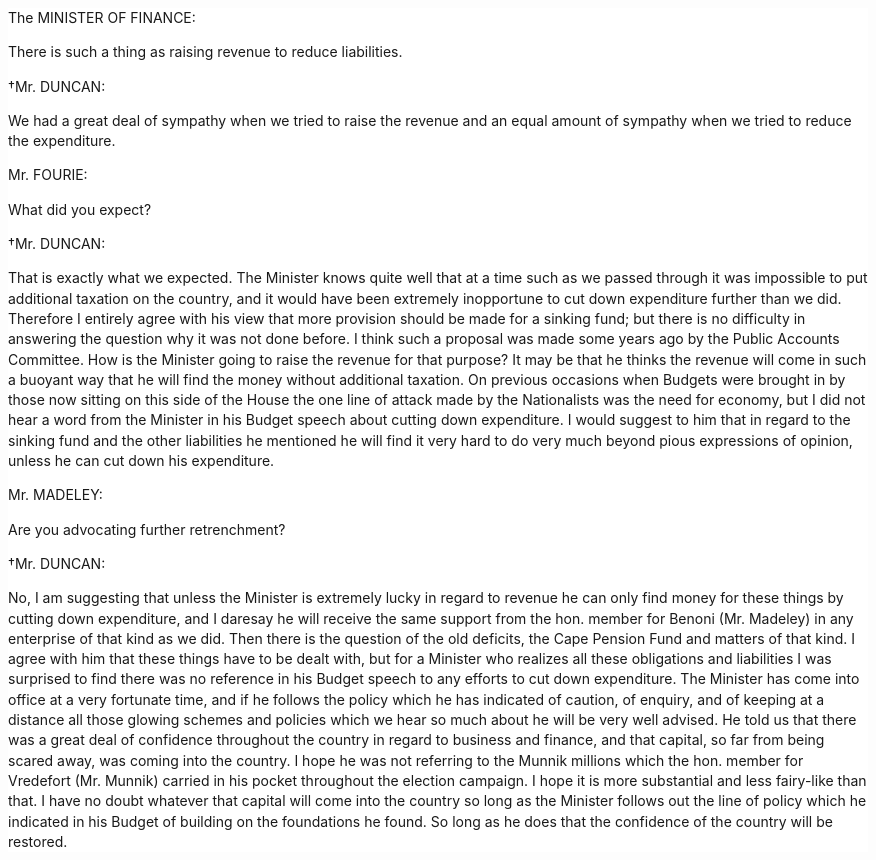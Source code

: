 <from>The <person refersTo="#hansard_za">MINISTER OF FINANCE</person>:</from>

<p>There is such a thing as raising revenue to reduce liabilities.</p>

</speech>

<speech by="#duncan">

<from>&#x2020;Mr. <person refersTo="#hansard_za">DUNCAN</person>:</from>

<p>We had a great deal of sympathy when we tried to raise the revenue and an equal amount of sympathy when we tried to reduce the expenditure.</p>

</speech>

<speech by="#fourie">

<from>Mr. <person refersTo="#hansard_za">FOURIE</person>:</from>

<p>What did you expect?</p>

</speech>

<speech by="#duncan">

<from>&#x2020;Mr. <person refersTo="#hansard_za">DUNCAN</person>:</from>

<p>That is exactly what we expected. The Minister knows quite well that at a time such as we passed through it was impossible to put additional taxation on the country, and it would have been extremely inopportune to cut down expenditure further than we did. Therefore I entirely agree with his view that more provision should be made for a sinking fund; but there is no difficulty in answering the question why it was not done before. I think such a proposal was made some years ago by the Public Accounts Committee. How is the Minister going to raise the revenue for that purpose? It may be that he thinks the revenue will come in such a buoyant way that he will find the money without additional taxation. On previous occasions when Budgets were brought in by those now sitting on this side of the House the one line of attack made by the Nationalists was the need for economy, but I did not hear a word from the Minister in his Budget speech about cutting down expenditure. I would suggest to him that in regard to the sinking fund and the other liabilities he mentioned he will find it very hard to do very much beyond pious expressions of opinion, unless he can cut down his expenditure.</p>

</speech>

<speech by="#madeley">

<from>Mr. <person refersTo="#hansard_za">MADELEY</person>:</from>

<p>Are you advocating further retrenchment?</p>

</speech>

<speech by="#duncan">

<from>&#x2020;Mr. <person refersTo="#hansard_za">DUNCAN</person>:</from>

<p>No, I am suggesting that unless the Minister is extremely lucky in regard to revenue he can only find money for these things by cutting down expenditure, and I daresay he will receive the same support from the hon. member for Benoni (Mr. Madeley) in any enterprise of that kind as we did. Then there is the question of the old deficits, the Cape Pension Fund and matters of that kind. I agree with him that these things have to be dealt with, but for a Minister who realizes all these obligations and liabilities I was surprised to find there was no reference in his Budget speech to any efforts to cut down expenditure. The Minister has come into office at a very fortunate time, and if he follows the policy which he has indicated of caution, of enquiry, and of keeping at a distance all those glowing schemes and policies which we hear so much about he will be very well advised. He told us that there was a great deal of confidence throughout the country in regard to business and finance, and that capital, so far from being scared away, was coming into the country. I hope he was not referring to the Munnik millions which the hon. member for Vredefort (Mr. Munnik) carried in his pocket throughout the election campaign. I hope it is more substantial and less fairy-like than that. I have no doubt whatever that capital will come into the country so long as the Minister follows out the line of policy which he indicated in his Budget of building on the foundations he found. So long as he does that the confidence of the country will be restored.</p>
